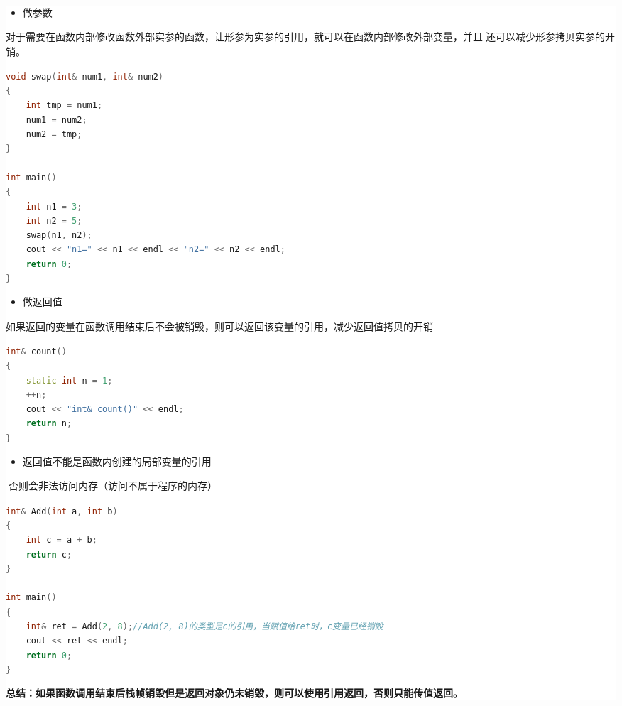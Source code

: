 
* 做参数

​	对于需要在函数内部修改函数外部实参的函数，让形参为实参的引用，就可以在函数内部修改外部变量，并且	还可以减少形参拷贝实参的开销。

```cpp
void swap(int& num1, int& num2)
{
	int tmp = num1;
	num1 = num2;
	num2 = tmp;
}

int main()
{
	int n1 = 3;
	int n2 = 5;
	swap(n1, n2);
	cout << "n1=" << n1 << endl << "n2=" << n2 << endl;
	return 0;
}
```

* 做返回值

如果返回的变量在函数调用结束后不会被销毁，则可以返回该变量的引用，减少返回值拷贝的开销

```cpp
int& count()
{
	static int n = 1;
	++n;
	cout << "int& count()" << endl;
	return n;
}
```

* 返回值不能是函数内创建的局部变量的引用

​	否则会非法访问内存（访问不属于程序的内存）

```cpp
int& Add(int a, int b)
{
	int c = a + b;
	return c;
}

int main()
{
	int& ret = Add(2, 8);//Add(2, 8)的类型是c的引用，当赋值给ret时，c变量已经销毁
	cout << ret << endl;
	return 0;
}
```

**总结：如果函数调用结束后栈帧销毁但是返回对象仍未销毁，则可以使用引用返回，否则只能传值返回。**

